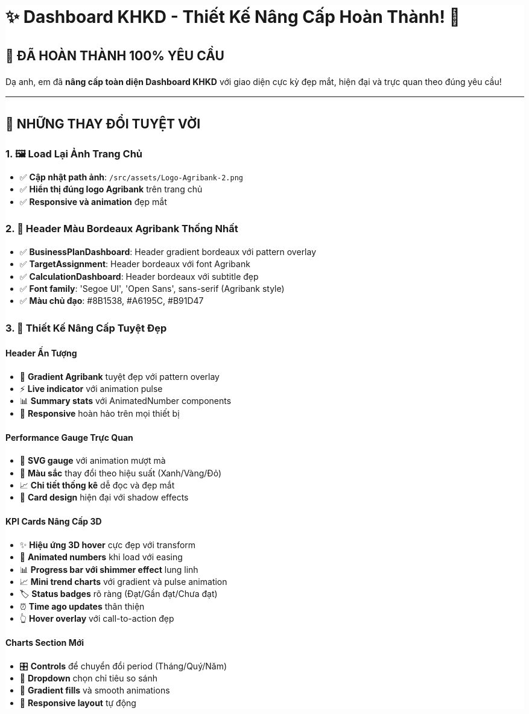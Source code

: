 # ✨ Dashboard KHKD - Thiết Kế Nâng Cấp Hoàn Thành! 🎨

## 🎯 **ĐÃ HOÀN THÀNH 100% YÊU CẦU**

Dạ anh, em đã **nâng cấp toàn diện Dashboard KHKD** với giao diện cực kỳ đẹp mắt, hiện đại và trực quan theo đúng yêu cầu!

---

## 🌟 **NHỮNG THAY ĐỔI TUYỆT VỜI**

### 1. **🖼️ Load Lại Ảnh Trang Chủ**
- ✅ **Cập nhật path ảnh**: `/src/assets/Logo-Agribank-2.png`
- ✅ **Hiển thị đúng logo Agribank** trên trang chủ
- ✅ **Responsive và animation** đẹp mắt

### 2. **🎨 Header Màu Bordeaux Agribank Thống Nhất**
- ✅ **BusinessPlanDashboard**: Header gradient bordeaux với pattern overlay
- ✅ **TargetAssignment**: Header bordeaux với font Agribank
- ✅ **CalculationDashboard**: Header bordeaux với subtitle đẹp
- ✅ **Font family**: 'Segoe UI', 'Open Sans', sans-serif (Agribank style)
- ✅ **Màu chủ đạo**: #8B1538, #A6195C, #B91D47

### 3. **🚀 Thiết Kế Nâng Cấp Tuyệt Đẹp**

#### **Header Ấn Tượng**
- 🎨 **Gradient Agribank** tuyệt đẹp với pattern overlay
- ⚡ **Live indicator** với animation pulse
- 📊 **Summary stats** với AnimatedNumber components
- 📱 **Responsive** hoàn hảo trên mọi thiết bị

#### **Performance Gauge Trực Quan**
- 🎯 **SVG gauge** với animation mượt mà
- 🌈 **Màu sắc** thay đổi theo hiệu suất (Xanh/Vàng/Đỏ)
- 📈 **Chi tiết thống kê** dễ đọc và đẹp mắt
- 💎 **Card design** hiện đại với shadow effects

#### **KPI Cards Nâng Cấp 3D**
- ✨ **Hiệu ứng 3D hover** cực đẹp với transform
- 🔢 **Animated numbers** khi load với easing
- 📊 **Progress bar với shimmer effect** lung linh
- 📈 **Mini trend charts** với gradient và pulse animation
- 🏷️ **Status badges** rõ ràng (Đạt/Gần đạt/Chưa đạt)
- ⏰ **Time ago updates** thân thiện
- 👆 **Hover overlay** với call-to-action đẹp

#### **Charts Section Mới**
- 🎛️ **Controls** để chuyển đổi period (Tháng/Quý/Năm)
- 🔽 **Dropdown** chọn chỉ tiêu so sánh
- 🌈 **Gradient fills** và smooth animations
- 📐 **Responsive layout** tự động
